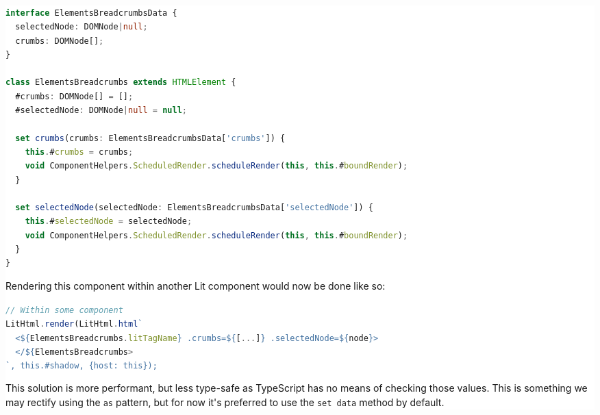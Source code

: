 ```ts
interface ElementsBreadcrumbsData {
  selectedNode: DOMNode|null;
  crumbs: DOMNode[];
}

class ElementsBreadcrumbs extends HTMLElement {
  #crumbs: DOMNode[] = [];
  #selectedNode: DOMNode|null = null;

  set crumbs(crumbs: ElementsBreadcrumbsData['crumbs']) {
    this.#crumbs = crumbs;
    void ComponentHelpers.ScheduledRender.scheduleRender(this, this.#boundRender);
  }

  set selectedNode(selectedNode: ElementsBreadcrumbsData['selectedNode']) {
    this.#selectedNode = selectedNode;
    void ComponentHelpers.ScheduledRender.scheduleRender(this, this.#boundRender);
  }
}
```

Rendering this component within another Lit component would now be done like so:

```ts
// Within some component
LitHtml.render(LitHtml.html`
  <${ElementsBreadcrumbs.litTagName} .crumbs=${[...]} .selectedNode=${node}>
  </${ElementsBreadcrumbs>
`, this.#shadow, {host: this});
```

This solution is more performant, but less type-safe as TypeScript has no means of checking those values. This is something we may rectify using the `as` pattern, but for now it's preferred to use the `set data` method by default.



